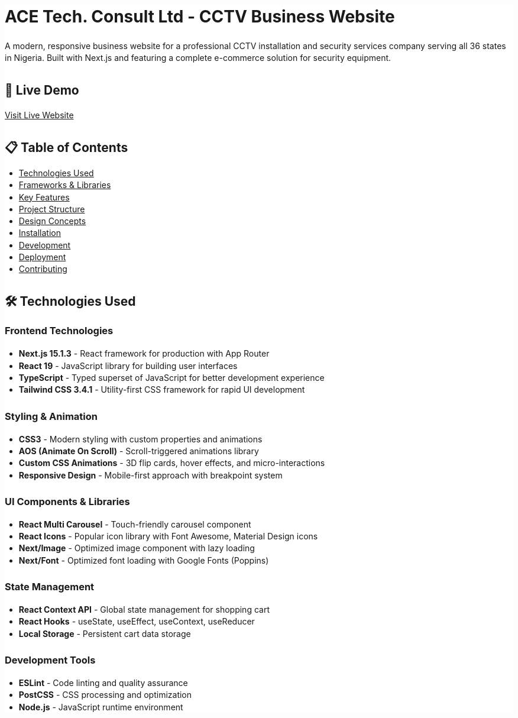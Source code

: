 # ACE Tech. Consult Ltd - CCTV Business Website

A modern, responsive business website for a professional CCTV installation and security services company serving all 36 states in Nigeria. Built with Next.js and featuring a complete e-commerce solution for security equipment.

## 🚀 Live Demo

[Visit Live Website](https://your-netlify-url.netlify.app)

## 📋 Table of Contents

- [Technologies Used](#technologies-used)
- [Frameworks & Libraries](#frameworks--libraries)
- [Key Features](#key-features)
- [Project Structure](#project-structure)
- [Design Concepts](#design-concepts)
- [Installation](#installation)
- [Development](#development)
- [Deployment](#deployment)
- [Contributing](#contributing)

## 🛠 Technologies Used

### Frontend Technologies
- **Next.js 15.1.3** - React framework for production with App Router
- **React 19** - JavaScript library for building user interfaces
- **TypeScript** - Typed superset of JavaScript for better development experience
- **Tailwind CSS 3.4.1** - Utility-first CSS framework for rapid UI development

### Styling & Animation
- **CSS3** - Modern styling with custom properties and animations
- **AOS (Animate On Scroll)** - Scroll-triggered animations library
- **Custom CSS Animations** - 3D flip cards, hover effects, and micro-interactions
- **Responsive Design** - Mobile-first approach with breakpoint system

### UI Components & Libraries
- **React Multi Carousel** - Touch-friendly carousel component
- **React Icons** - Popular icon library with Font Awesome, Material Design icons
- **Next/Image** - Optimized image component with lazy loading
- **Next/Font** - Optimized font loading with Google Fonts (Poppins)

### State Management
- **React Context API** - Global state management for shopping cart
- **React Hooks** - useState, useEffect, useContext, useReducer
- **Local Storage** - Persistent cart data storage

### Development Tools
- **ESLint** - Code linting and quality assurance
- **PostCSS** - CSS processing and optimization
- **Node.js** - JavaScript runtime environment
